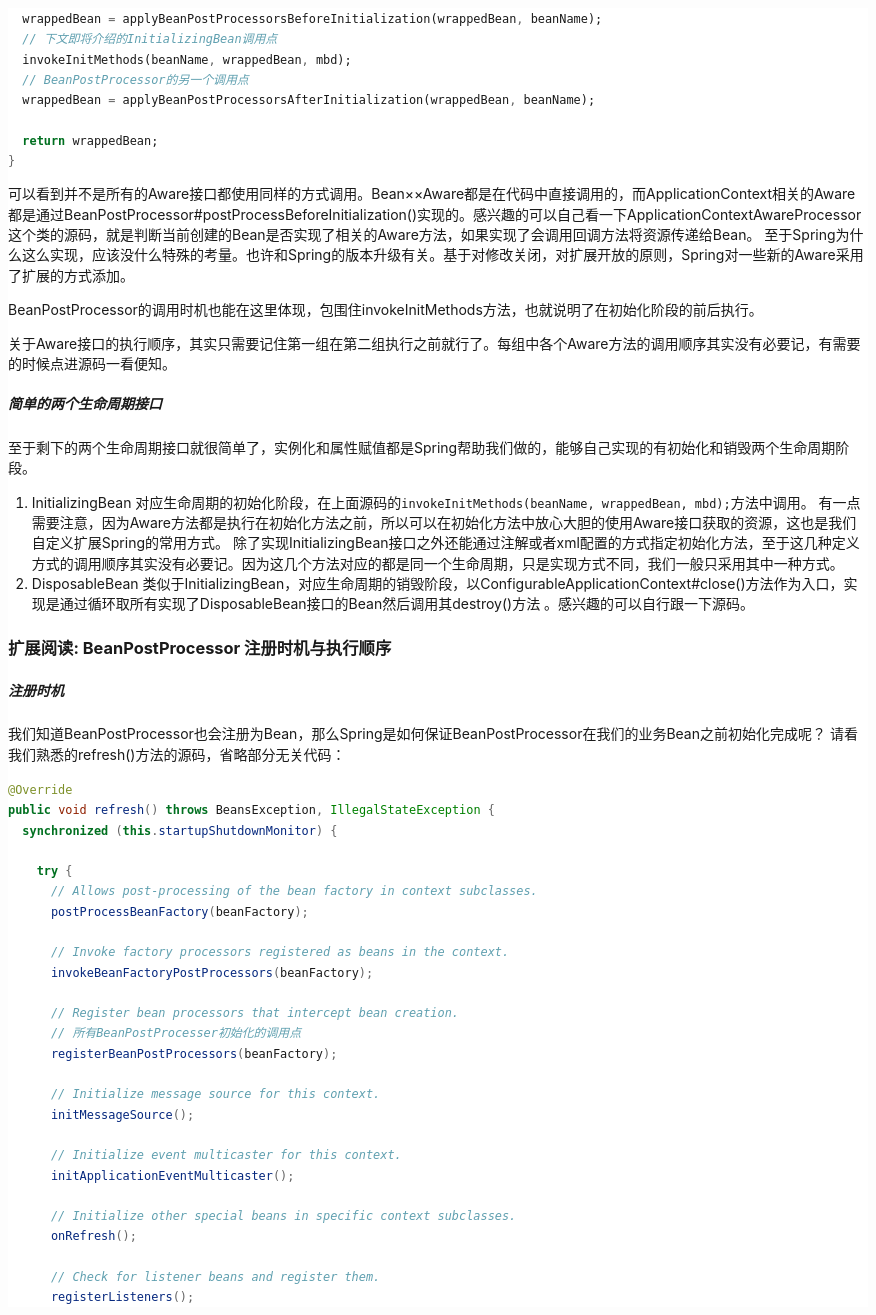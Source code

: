 ```dart
  wrappedBean = applyBeanPostProcessorsBeforeInitialization(wrappedBean, beanName);
  // 下文即将介绍的InitializingBean调用点
  invokeInitMethods(beanName, wrappedBean, mbd);
  // BeanPostProcessor的另一个调用点
  wrappedBean = applyBeanPostProcessorsAfterInitialization(wrappedBean, beanName);

  return wrappedBean;
}
```

可以看到并不是所有的Aware接口都使用同样的方式调用。Bean××Aware都是在代码中直接调用的，而ApplicationContext相关的Aware都是通过BeanPostProcessor#postProcessBeforeInitialization()实现的。感兴趣的可以自己看一下ApplicationContextAwareProcessor这个类的源码，就是判断当前创建的Bean是否实现了相关的Aware方法，如果实现了会调用回调方法将资源传递给Bean。
至于Spring为什么这么实现，应该没什么特殊的考量。也许和Spring的版本升级有关。基于对修改关闭，对扩展开放的原则，Spring对一些新的Aware采用了扩展的方式添加。

BeanPostProcessor的调用时机也能在这里体现，包围住invokeInitMethods方法，也就说明了在初始化阶段的前后执行。

关于Aware接口的执行顺序，其实只需要记住第一组在第二组执行之前就行了。每组中各个Aware方法的调用顺序其实没有必要记，有需要的时候点进源码一看便知。

##### 简单的两个生命周期接口

至于剩下的两个生命周期接口就很简单了，实例化和属性赋值都是Spring帮助我们做的，能够自己实现的有初始化和销毁两个生命周期阶段。

1. InitializingBean 对应生命周期的初始化阶段，在上面源码的`invokeInitMethods(beanName, wrappedBean, mbd);`方法中调用。
   有一点需要注意，因为Aware方法都是执行在初始化方法之前，所以可以在初始化方法中放心大胆的使用Aware接口获取的资源，这也是我们自定义扩展Spring的常用方式。
   除了实现InitializingBean接口之外还能通过注解或者xml配置的方式指定初始化方法，至于这几种定义方式的调用顺序其实没有必要记。因为这几个方法对应的都是同一个生命周期，只是实现方式不同，我们一般只采用其中一种方式。
2. DisposableBean 类似于InitializingBean，对应生命周期的销毁阶段，以ConfigurableApplicationContext#close()方法作为入口，实现是通过循环取所有实现了DisposableBean接口的Bean然后调用其destroy()方法 。感兴趣的可以自行跟一下源码。

### 扩展阅读: BeanPostProcessor 注册时机与执行顺序

##### 注册时机

我们知道BeanPostProcessor也会注册为Bean，那么Spring是如何保证BeanPostProcessor在我们的业务Bean之前初始化完成呢？
请看我们熟悉的refresh()方法的源码，省略部分无关代码：



```java
@Override
public void refresh() throws BeansException, IllegalStateException {
  synchronized (this.startupShutdownMonitor) {

    try {
      // Allows post-processing of the bean factory in context subclasses.
      postProcessBeanFactory(beanFactory);

      // Invoke factory processors registered as beans in the context.
      invokeBeanFactoryPostProcessors(beanFactory);

      // Register bean processors that intercept bean creation.
      // 所有BeanPostProcesser初始化的调用点
      registerBeanPostProcessors(beanFactory);

      // Initialize message source for this context.
      initMessageSource();

      // Initialize event multicaster for this context.
      initApplicationEventMulticaster();

      // Initialize other special beans in specific context subclasses.
      onRefresh();

      // Check for listener beans and register them.
      registerListeners();

```